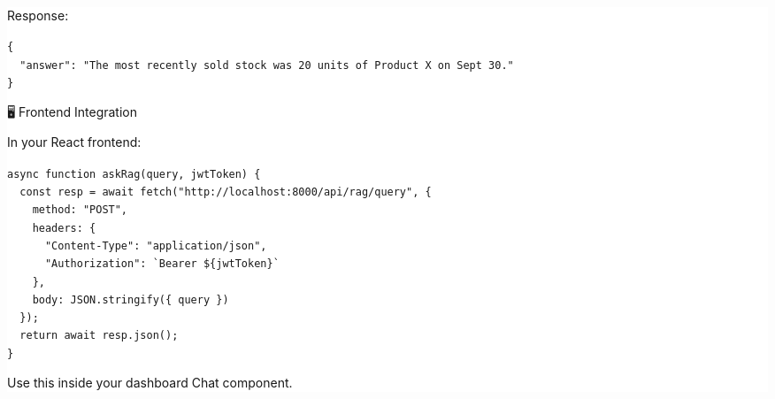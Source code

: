 Response:
```
{
  "answer": "The most recently sold stock was 20 units of Product X on Sept 30."
}
```
🖥️ Frontend Integration

In your React frontend:
```
async function askRag(query, jwtToken) {
  const resp = await fetch("http://localhost:8000/api/rag/query", {
    method: "POST",
    headers: {
      "Content-Type": "application/json",
      "Authorization": `Bearer ${jwtToken}`
    },
    body: JSON.stringify({ query })
  });
  return await resp.json();
}
```

Use this inside your dashboard Chat component.
